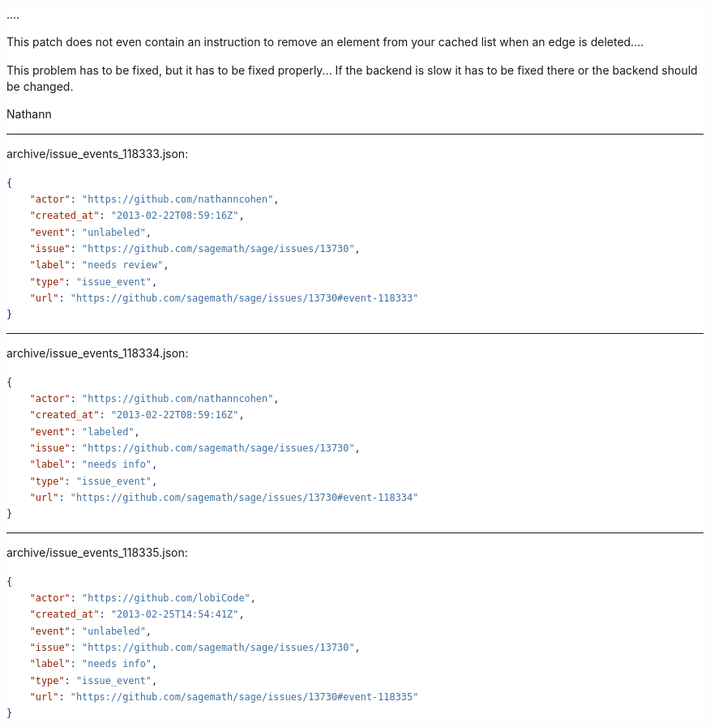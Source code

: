 <a id='comment:11'></a>
....

This patch does not even contain an instruction to remove an element from your cached list when an edge is deleted....

This problem has to be fixed, but it has to be fixed properly... If the backend is slow it has to be fixed there or the backend should be changed.

Nathann



---

archive/issue_events_118333.json:
```json
{
    "actor": "https://github.com/nathanncohen",
    "created_at": "2013-02-22T08:59:16Z",
    "event": "unlabeled",
    "issue": "https://github.com/sagemath/sage/issues/13730",
    "label": "needs review",
    "type": "issue_event",
    "url": "https://github.com/sagemath/sage/issues/13730#event-118333"
}
```



---

archive/issue_events_118334.json:
```json
{
    "actor": "https://github.com/nathanncohen",
    "created_at": "2013-02-22T08:59:16Z",
    "event": "labeled",
    "issue": "https://github.com/sagemath/sage/issues/13730",
    "label": "needs info",
    "type": "issue_event",
    "url": "https://github.com/sagemath/sage/issues/13730#event-118334"
}
```



---

archive/issue_events_118335.json:
```json
{
    "actor": "https://github.com/lobiCode",
    "created_at": "2013-02-25T14:54:41Z",
    "event": "unlabeled",
    "issue": "https://github.com/sagemath/sage/issues/13730",
    "label": "needs info",
    "type": "issue_event",
    "url": "https://github.com/sagemath/sage/issues/13730#event-118335"
}
```
